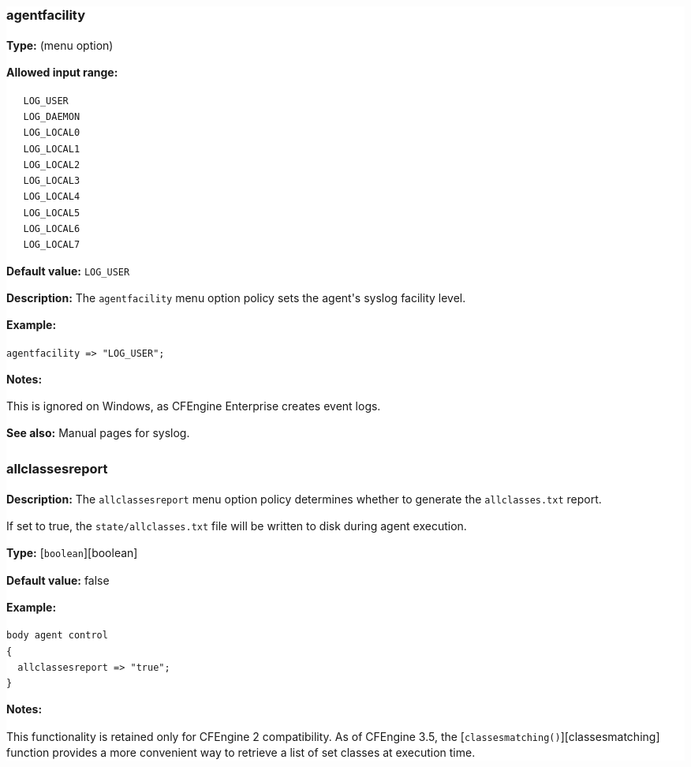 ### agentfacility

**Type:** (menu option)

**Allowed input range:**

       LOG_USER
       LOG_DAEMON
       LOG_LOCAL0
       LOG_LOCAL1
       LOG_LOCAL2
       LOG_LOCAL3
       LOG_LOCAL4
       LOG_LOCAL5
       LOG_LOCAL6
       LOG_LOCAL7

**Default value:** `LOG_USER`

**Description:** The `agentfacility` menu option policy sets the agent's
syslog facility level.

**Example:**

```cf3 {skip TODO}
agentfacility => "LOG_USER";
```

**Notes:**

This is ignored on Windows, as CFEngine Enterprise creates event logs.

**See also:** Manual pages for syslog.

### allclassesreport

**Description:** The `allclassesreport` menu option policy determines
whether to generate the `allclasses.txt` report.

If set to true, the `state/allclasses.txt` file will be written to disk
during agent execution.

**Type:** [`boolean`][boolean]

**Default value:** false

**Example:**

```cf3
body agent control
{
  allclassesreport => "true";
}
```

**Notes:**

This functionality is retained only for CFEngine 2 compatibility. As of
CFEngine 3.5, the [`classesmatching()`][classesmatching] function provides
a more convenient way to retrieve a list of set classes at execution time.

